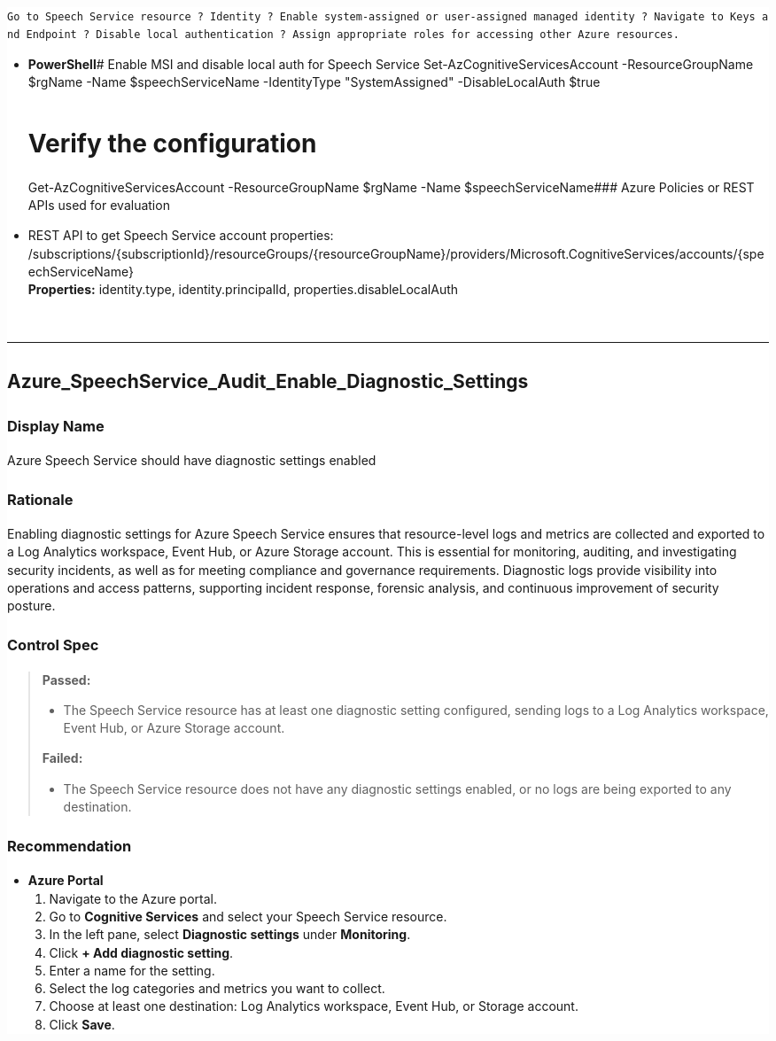     Go to Speech Service resource ? Identity ? Enable system-assigned or user-assigned managed identity ? Navigate to Keys and Endpoint ? Disable local authentication ? Assign appropriate roles for accessing other Azure resources.

- **PowerShell**# Enable MSI and disable local auth for Speech Service
    Set-AzCognitiveServicesAccount -ResourceGroupName $rgName -Name $speechServiceName -IdentityType "SystemAssigned" -DisableLocalAuth $true
    
    # Verify the configuration
    Get-AzCognitiveServicesAccount -ResourceGroupName $rgName -Name $speechServiceName### Azure Policies or REST APIs used for evaluation

- REST API to get Speech Service account properties: /subscriptions/{subscriptionId}/resourceGroups/{resourceGroupName}/providers/Microsoft.CognitiveServices/accounts/{speechServiceName}<br />
**Properties:** identity.type, identity.principalId, properties.disableLocalAuth<br />

<br />

___

## Azure_SpeechService_Audit_Enable_Diagnostic_Settings

### Display Name
Azure Speech Service should have diagnostic settings enabled

### Rationale

Enabling diagnostic settings for Azure Speech Service ensures that resource-level logs and metrics are collected and exported to a Log Analytics workspace, Event Hub, or Azure Storage account. This is essential for monitoring, auditing, and investigating security incidents, as well as for meeting compliance and governance requirements. Diagnostic logs provide visibility into operations and access patterns, supporting incident response, forensic analysis, and continuous improvement of security posture.

### Control Spec

> **Passed:**
> - The Speech Service resource has at least one diagnostic setting configured, sending logs to a Log Analytics workspace, Event Hub, or Azure Storage account.
>
> **Failed:**
> - The Speech Service resource does not have any diagnostic settings enabled, or no logs are being exported to any destination.

### Recommendation

- **Azure Portal**
    1. Navigate to the Azure portal.
    2. Go to **Cognitive Services** and select your Speech Service resource.
    3. In the left pane, select **Diagnostic settings** under **Monitoring**.
    4. Click **+ Add diagnostic setting**.
    5. Enter a name for the setting.
    6. Select the log categories and metrics you want to collect.
    7. Choose at least one destination: Log Analytics workspace, Event Hub, or Storage account.
    8. Click **Save**.
